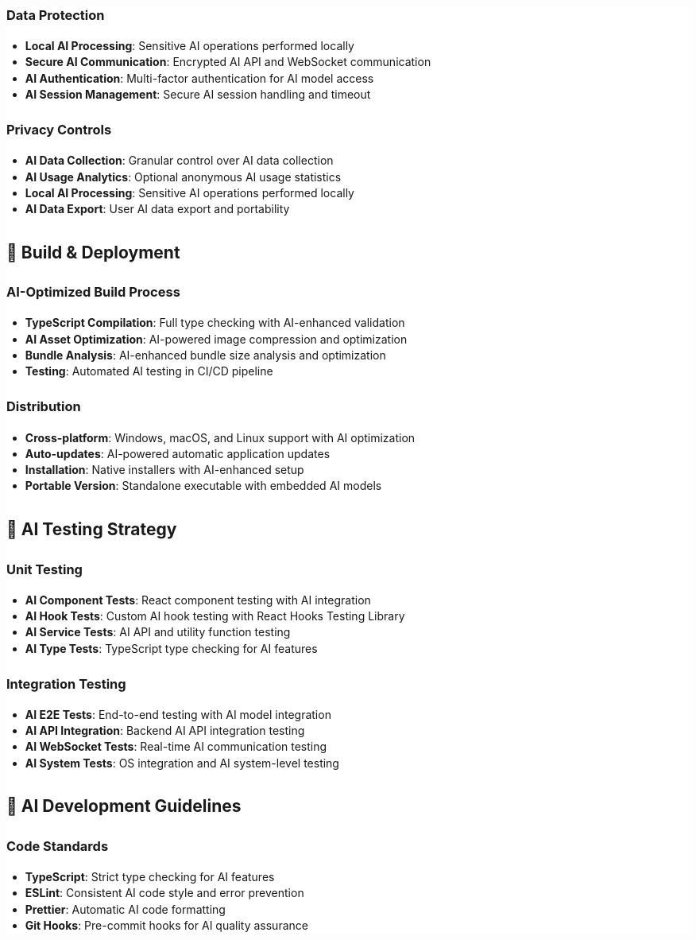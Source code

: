 ### Data Protection
- **Local AI Processing**: Sensitive AI operations performed locally
- **Secure AI Communication**: Encrypted AI API and WebSocket communication
- **AI Authentication**: Multi-factor authentication for AI model access
- **AI Session Management**: Secure AI session handling and timeout

### Privacy Controls
- **AI Data Collection**: Granular control over AI data collection
- **AI Usage Analytics**: Optional anonymous AI usage statistics
- **Local AI Processing**: Sensitive AI operations performed locally
- **AI Data Export**: User AI data export and portability

## 🚀 Build & Deployment

### AI-Optimized Build Process
- **TypeScript Compilation**: Full type checking with AI-enhanced validation
- **AI Asset Optimization**: AI-powered image compression and optimization
- **Bundle Analysis**: AI-enhanced bundle size analysis and optimization
- **Testing**: Automated AI testing in CI/CD pipeline

### Distribution
- **Cross-platform**: Windows, macOS, and Linux support with AI optimization
- **Auto-updates**: AI-powered automatic application updates
- **Installation**: Native installers with AI-enhanced setup
- **Portable Version**: Standalone executable with embedded AI models

## 🧪 AI Testing Strategy

### Unit Testing
- **AI Component Tests**: React component testing with AI integration
- **AI Hook Tests**: Custom AI hook testing with React Hooks Testing Library
- **AI Service Tests**: AI API and utility function testing
- **AI Type Tests**: TypeScript type checking for AI features

### Integration Testing
- **AI E2E Tests**: End-to-end testing with AI model integration
- **AI API Integration**: Backend AI API integration testing
- **AI WebSocket Tests**: Real-time AI communication testing
- **AI System Tests**: OS integration and AI system-level testing

## 🔧 AI Development Guidelines

### Code Standards
- **TypeScript**: Strict type checking for AI features
- **ESLint**: Consistent AI code style and error prevention
- **Prettier**: Automatic AI code formatting
- **Git Hooks**: Pre-commit hooks for AI quality assurance
